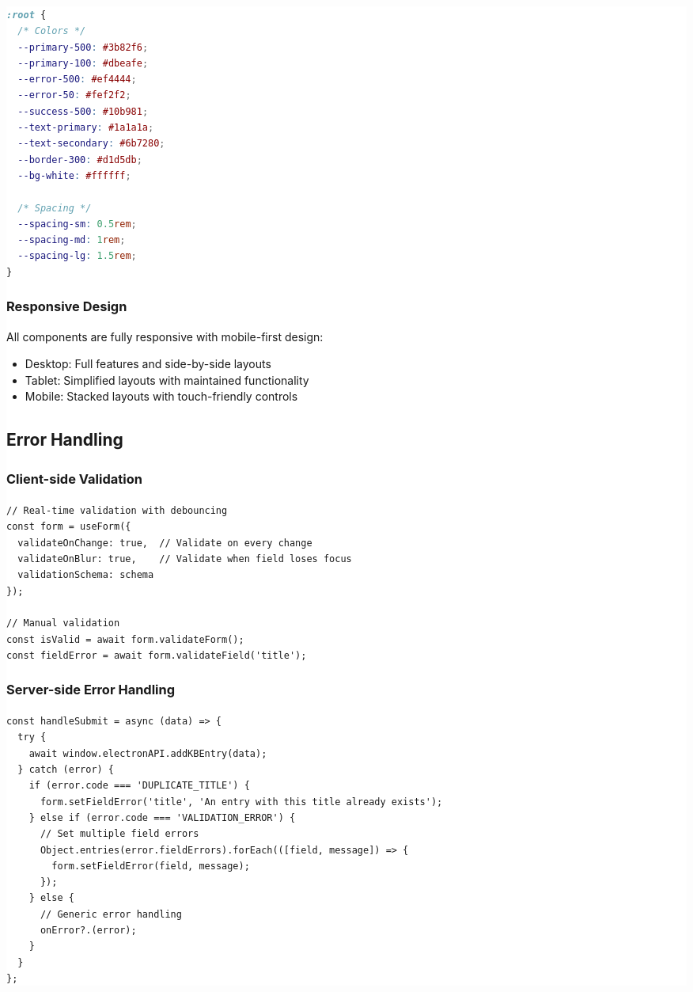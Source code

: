 ```css
:root {
  /* Colors */
  --primary-500: #3b82f6;
  --primary-100: #dbeafe;
  --error-500: #ef4444;
  --error-50: #fef2f2;
  --success-500: #10b981;
  --text-primary: #1a1a1a;
  --text-secondary: #6b7280;
  --border-300: #d1d5db;
  --bg-white: #ffffff;
  
  /* Spacing */
  --spacing-sm: 0.5rem;
  --spacing-md: 1rem;
  --spacing-lg: 1.5rem;
}
```

### Responsive Design

All components are fully responsive with mobile-first design:

- Desktop: Full features and side-by-side layouts
- Tablet: Simplified layouts with maintained functionality
- Mobile: Stacked layouts with touch-friendly controls

## Error Handling

### Client-side Validation

```tsx
// Real-time validation with debouncing
const form = useForm({
  validateOnChange: true,  // Validate on every change
  validateOnBlur: true,    // Validate when field loses focus
  validationSchema: schema
});

// Manual validation
const isValid = await form.validateForm();
const fieldError = await form.validateField('title');
```

### Server-side Error Handling

```tsx
const handleSubmit = async (data) => {
  try {
    await window.electronAPI.addKBEntry(data);
  } catch (error) {
    if (error.code === 'DUPLICATE_TITLE') {
      form.setFieldError('title', 'An entry with this title already exists');
    } else if (error.code === 'VALIDATION_ERROR') {
      // Set multiple field errors
      Object.entries(error.fieldErrors).forEach(([field, message]) => {
        form.setFieldError(field, message);
      });
    } else {
      // Generic error handling
      onError?.(error);
    }
  }
};
```
